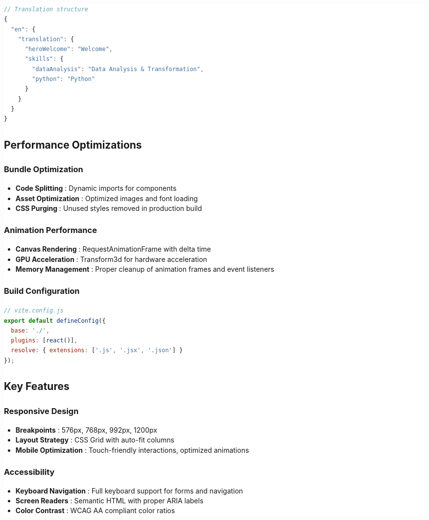 ```javascript
// Translation structure
{
  "en": {
    "translation": {
      "heroWelcome": "Welcome",
      "skills": {
        "dataAnalysis": "Data Analysis & Transformation",
        "python": "Python"
      }
    }
  }
}
```

## Performance Optimizations

### Bundle Optimization

* **Code Splitting** : Dynamic imports for components
* **Asset Optimization** : Optimized images and font loading
* **CSS Purging** : Unused styles removed in production build

### Animation Performance

* **Canvas Rendering** : RequestAnimationFrame with delta time
* **GPU Acceleration** : Transform3d for hardware acceleration
* **Memory Management** : Proper cleanup of animation frames and event listeners

### Build Configuration

```javascript
// vite.config.js
export default defineConfig({
  base: './',
  plugins: [react()],
  resolve: { extensions: ['.js', '.jsx', '.json'] }
});
```

## Key Features

### Responsive Design

* **Breakpoints** : 576px, 768px, 992px, 1200px
* **Layout Strategy** : CSS Grid with auto-fit columns
* **Mobile Optimization** : Touch-friendly interactions, optimized animations

### Accessibility

* **Keyboard Navigation** : Full keyboard support for forms and navigation
* **Screen Readers** : Semantic HTML with proper ARIA labels
* **Color Contrast** : WCAG AA compliant color ratios
